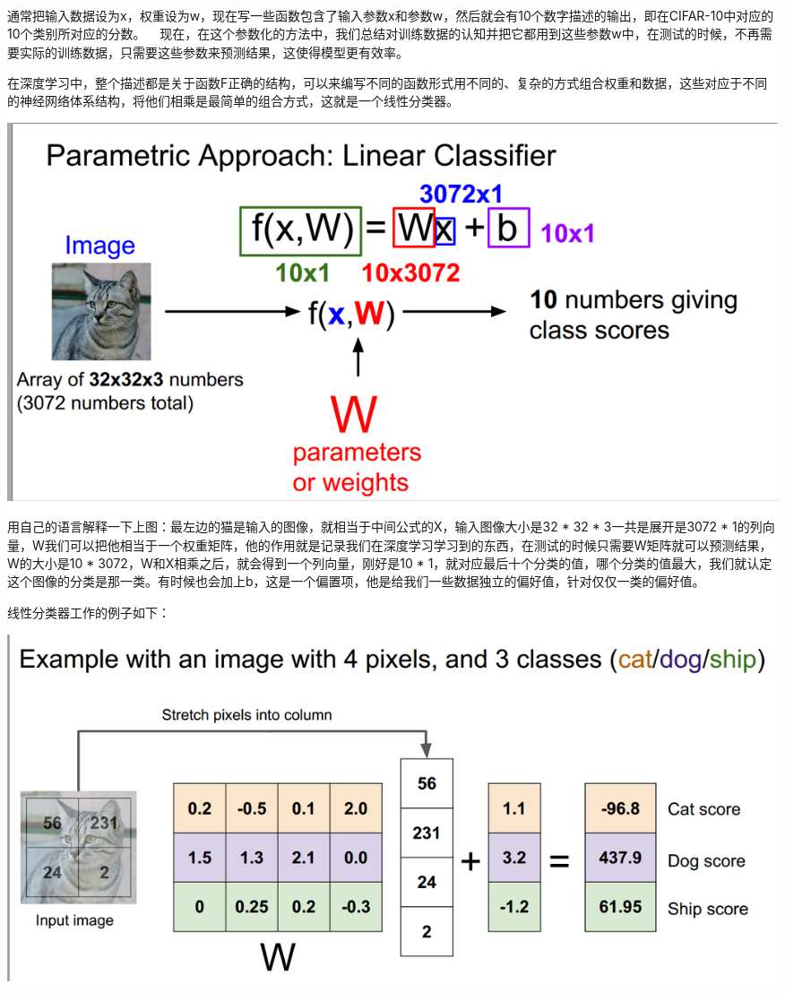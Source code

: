 通常把输入数据设为x，权重设为w，现在写一些函数包含了输入参数x和参数w，然后就会有10个数字描述的输出，即在CIFAR-10中对应的10个类别所对应的分数。    现在，在这个参数化的方法中，我们总结对训练数据的认知并把它都用到这些参数w中，在测试的时候，不再需要实际的训练数据，只需要这些参数来预测结果，这使得模型更有效率。

在深度学习中，整个描述都是关于函数F正确的结构，可以来编写不同的函数形式用不同的、复杂的方式组合权重和数据，这些对应于不同的神经网络体系结构，将他们相乘是最简单的组合方式，这就是一个线性分类器。

![](../../../img/dl/cs231n/02/cs231n_02_1_28.png)

用自己的语言解释一下上图：最左边的猫是输入的图像，就相当于中间公式的X，输入图像大小是32 * 32 * 3一共是展开是3072 * 1的列向量，W我们可以把他相当于一个权重矩阵，他的作用就是记录我们在深度学习学习到的东西，在测试的时候只需要W矩阵就可以预测结果，W的大小是10 * 3072，W和X相乘之后，就会得到一个列向量，刚好是10 * 1，就对应最后十个分类的值，哪个分类的值最大，我们就认定这个图像的分类是那一类。有时候也会加上b，这是一个偏置项，他是给我们一些数据独立的偏好值，针对仅仅一类的偏好值。

线性分类器工作的例子如下：

![](../../../img/dl/cs231n/02/cs231n_02_1_29.png)
